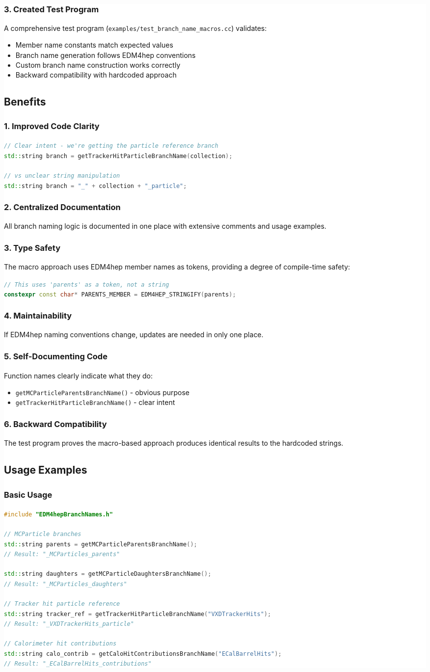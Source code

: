 ### 3. Created Test Program

A comprehensive test program (`examples/test_branch_name_macros.cc`) validates:
- Member name constants match expected values
- Branch name generation follows EDM4hep conventions
- Custom branch name construction works correctly
- Backward compatibility with hardcoded approach

## Benefits

### 1. Improved Code Clarity
```cpp
// Clear intent - we're getting the particle reference branch
std::string branch = getTrackerHitParticleBranchName(collection);

// vs unclear string manipulation
std::string branch = "_" + collection + "_particle";
```

### 2. Centralized Documentation
All branch naming logic is documented in one place with extensive comments and usage examples.

### 3. Type Safety
The macro approach uses EDM4hep member names as tokens, providing a degree of compile-time safety:
```cpp
// This uses 'parents' as a token, not a string
constexpr const char* PARENTS_MEMBER = EDM4HEP_STRINGIFY(parents);
```

### 4. Maintainability
If EDM4hep naming conventions change, updates are needed in only one place.

### 5. Self-Documenting Code
Function names clearly indicate what they do:
- `getMCParticleParentsBranchName()` - obvious purpose
- `getTrackerHitParticleBranchName()` - clear intent

### 6. Backward Compatibility
The test program proves the macro-based approach produces identical results to the hardcoded strings.

## Usage Examples

### Basic Usage
```cpp
#include "EDM4hepBranchNames.h"

// MCParticle branches
std::string parents = getMCParticleParentsBranchName();
// Result: "_MCParticles_parents"

std::string daughters = getMCParticleDaughtersBranchName();
// Result: "_MCParticles_daughters"

// Tracker hit particle reference
std::string tracker_ref = getTrackerHitParticleBranchName("VXDTrackerHits");
// Result: "_VXDTrackerHits_particle"

// Calorimeter hit contributions
std::string calo_contrib = getCaloHitContributionsBranchName("ECalBarrelHits");
// Result: "_ECalBarrelHits_contributions"
```
